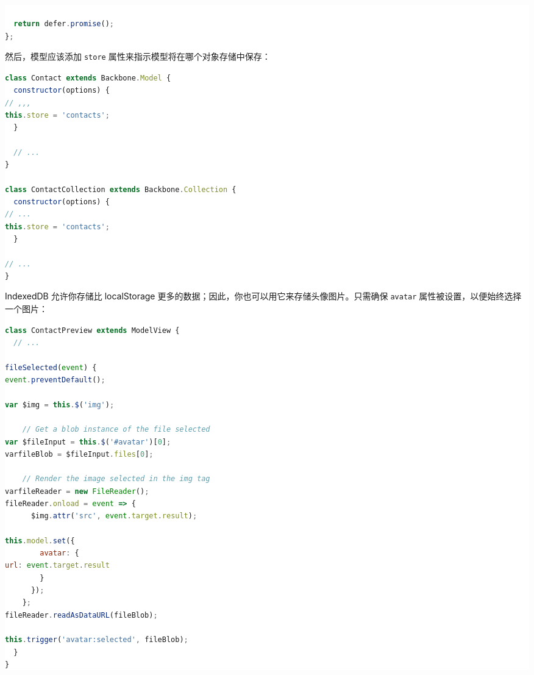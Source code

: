 ```js

  return defer.promise();
};
```

然后，模型应该添加 `store` 属性来指示模型将在哪个对象存储中保存：

```js
class Contact extends Backbone.Model {
  constructor(options) {
// ,,,
this.store = 'contacts';
  }

  // ...
}

class ContactCollection extends Backbone.Collection {
  constructor(options) {
// ...
this.store = 'contacts';
  }

// ...
}
```

IndexedDB 允许你存储比 localStorage 更多的数据；因此，你也可以用它来存储头像图片。只需确保 `avatar` 属性被设置，以便始终选择一个图片：

```js
class ContactPreview extends ModelView {
  // ...

fileSelected(event) {
event.preventDefault();

var $img = this.$('img');

    // Get a blob instance of the file selected
var $fileInput = this.$('#avatar')[0];
varfileBlob = $fileInput.files[0];

    // Render the image selected in the img tag
varfileReader = new FileReader();
fileReader.onload = event => {
      $img.attr('src', event.target.result);

this.model.set({
        avatar: {
url: event.target.result
        }
      });
    };
fileReader.readAsDataURL(fileBlob);

this.trigger('avatar:selected', fileBlob);
  }
}
```
